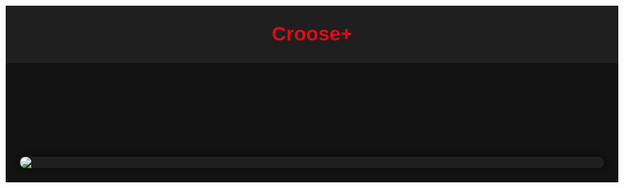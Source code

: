 <!DOCTYPE html><html lang="en">
<head>
  <meta charset="UTF-8" />
  <meta name="viewport" content="width=device-width, initial-scale=1.0" />
  <title>Croose+</title>
  <style>
    body {
      margin: 0;
      font-family: Arial, sans-serif;
      background-color: #121212;
      color: #ffffff;
    }
    header {
      background-color: #1f1f1f;
      padding: 20px;
      text-align: center;
      font-size: 2em;
      font-weight: bold;
      color: #e50914;
    }
    .movies {
      display: grid;
      grid-template-columns: repeat(auto-fit, minmax(150px, 1fr));
      gap: 20px;
      padding: 20px;
    }
    .movie {
      background-color: #1f1f1f;
      border-radius: 10px;
      overflow: hidden;
      box-shadow: 0 0 10px rgba(0,0,0,0.5);
      transition: transform 0.2s;
    }
    .movie:hover {
      transform: scale(1.05);
    }
    .movie img {
      width: 100%;
      height: auto;
      display: block;
    }
    .movie-title {
      padding: 10px;
      font-size: 1em;
      text-align: center;
    }
    a {
      text-decoration: none;
      color: inherit;
    }
  </style>
</head>
<body>
  <header>Croose+</header>  <div class="movies">
    <a href="#">
      <div class="movie">
        <img src="https://via.placeholder.com/300x450?text=Movie+1"
